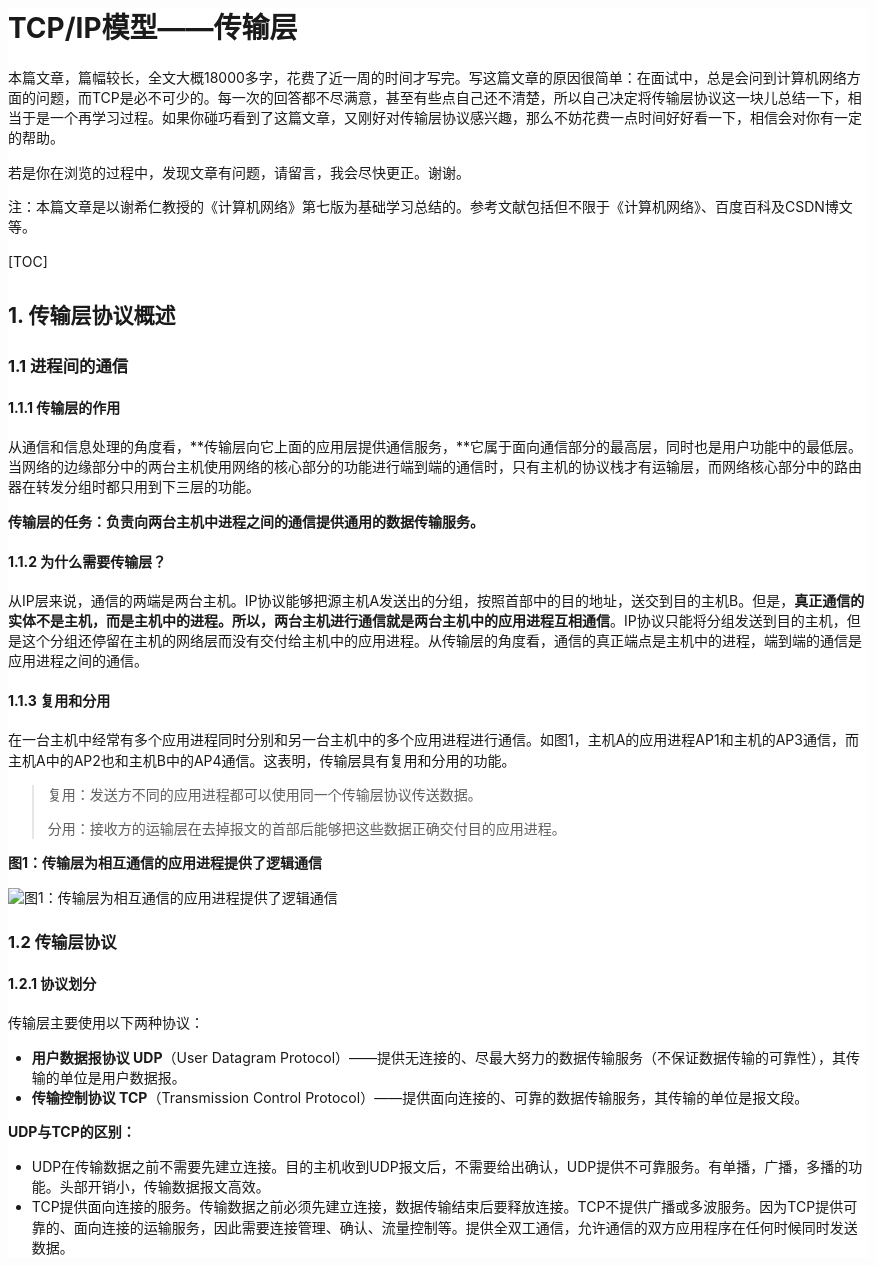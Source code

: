 # TCP/IP模型——传输层

本篇文章，篇幅较长，全文大概18000多字，花费了近一周的时间才写完。写这篇文章的原因很简单：在面试中，总是会问到计算机网络方面的问题，而TCP是必不可少的。每一次的回答都不尽满意，甚至有些点自己还不清楚，所以自己决定将传输层协议这一块儿总结一下，相当于是一个再学习过程。如果你碰巧看到了这篇文章，又刚好对传输层协议感兴趣，那么不妨花费一点时间好好看一下，相信会对你有一定的帮助。

若是你在浏览的过程中，发现文章有问题，请留言，我会尽快更正。谢谢。

注：本篇文章是以谢希仁教授的《计算机网络》第七版为基础学习总结的。参考文献包括但不限于《计算机网络》、百度百科及CSDN博文等。

[TOC]

## 1. 传输层协议概述

### 1.1 进程间的通信

#### 1.1.1 传输层的作用

从通信和信息处理的角度看，**传输层向它上面的应用层提供通信服务，**它属于面向通信部分的最高层，同时也是用户功能中的最低层。当网络的边缘部分中的两台主机使用网络的核心部分的功能进行端到端的通信时，只有主机的协议栈才有运输层，而网络核心部分中的路由器在转发分组时都只用到下三层的功能。

**传输层的任务：负责向两台主机中进程之间的通信提供通用的数据传输服务。**

#### 1.1.2 为什么需要传输层？

从IP层来说，通信的两端是两台主机。IP协议能够把源主机A发送出的分组，按照首部中的目的地址，送交到目的主机B。但是，**真正通信的实体不是主机，而是主机中的进程。**所以，两台主机进行通信就是两台主机中的**应用进程互相通信**。IP协议只能将分组发送到目的主机，但是这个分组还停留在主机的网络层而没有交付给主机中的应用进程。从传输层的角度看，通信的真正端点是主机中的进程，端到端的通信是应用进程之间的通信。

#### 1.1.3 复用和分用

在一台主机中经常有多个应用进程同时分别和另一台主机中的多个应用进程进行通信。如图1，主机A的应用进程AP1和主机的AP3通信，而主机A中的AP2也和主机B中的AP4通信。这表明，传输层具有复用和分用的功能。

> 复用：发送方不同的应用进程都可以使用同一个传输层协议传送数据。
>
> 分用：接收方的运输层在去掉报文的首部后能够把这些数据正确交付目的应用进程。

**图1：传输层为相互通信的应用进程提供了逻辑通信**

![图1：传输层为相互通信的应用进程提供了逻辑通信](E:\Git\GitHub\PhotoGallery\传输层协议\图1：传输层为相互通信的进程提供了逻辑通信)

### 1.2 传输层协议

#### 1.2.1 协议划分

传输层主要使用以下两种协议：

* **用户数据报协议 UDP**（User Datagram Protocol）——提供无连接的、尽最大努力的数据传输服务（不保证数据传输的可靠性），其传输的单位是用户数据报。
* **传输控制协议 TCP**（Transmission Control Protocol）——提供面向连接的、可靠的数据传输服务，其传输的单位是报文段。

**UDP与TCP的区别：**

* UDP在传输数据之前不需要先建立连接。目的主机收到UDP报文后，不需要给出确认，UDP提供不可靠服务。有单播，广播，多播的功能。头部开销小，传输数据报文高效。
* TCP提供面向连接的服务。传输数据之前必须先建立连接，数据传输结束后要释放连接。TCP不提供广播或多波服务。因为TCP提供可靠的、面向连接的运输服务，因此需要连接管理、确认、流量控制等。提供全双工通信，允许通信的双方应用程序在任何时候同时发送数据。
